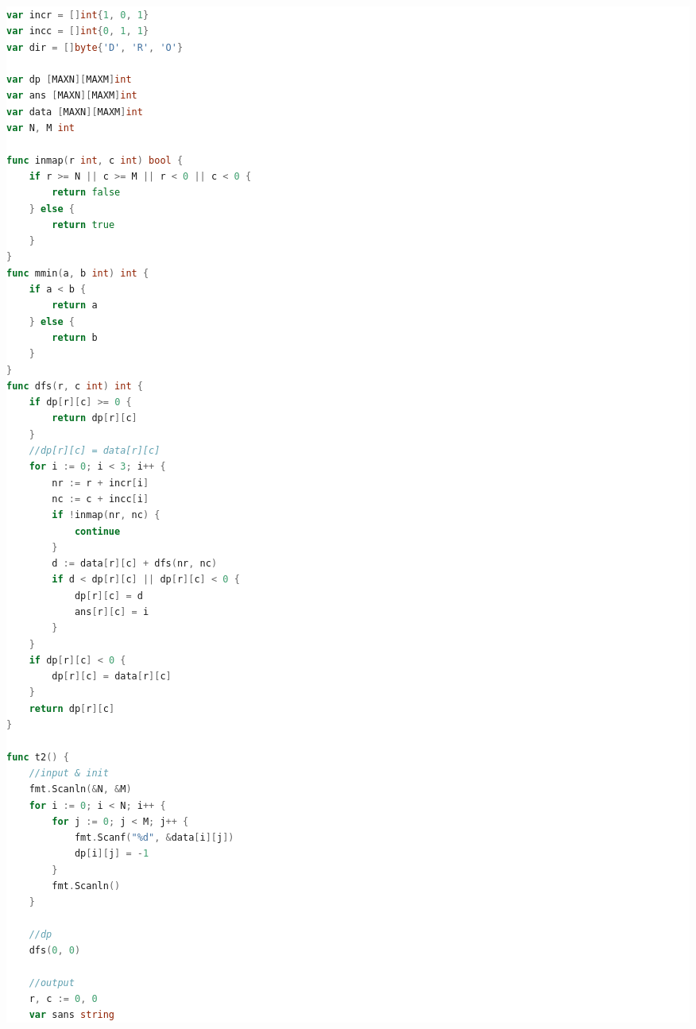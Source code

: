 ```go
var incr = []int{1, 0, 1}
var incc = []int{0, 1, 1}
var dir = []byte{'D', 'R', 'O'}

var dp [MAXN][MAXM]int
var ans [MAXN][MAXM]int
var data [MAXN][MAXM]int
var N, M int

func inmap(r int, c int) bool {
	if r >= N || c >= M || r < 0 || c < 0 {
		return false
	} else {
		return true
	}
}
func mmin(a, b int) int {
	if a < b {
		return a
	} else {
		return b
	}
}
func dfs(r, c int) int {
	if dp[r][c] >= 0 {
		return dp[r][c]
	}
	//dp[r][c] = data[r][c]
	for i := 0; i < 3; i++ {
		nr := r + incr[i]
		nc := c + incc[i]
		if !inmap(nr, nc) {
			continue
		}
		d := data[r][c] + dfs(nr, nc)
		if d < dp[r][c] || dp[r][c] < 0 {
			dp[r][c] = d
			ans[r][c] = i
		}
	}
	if dp[r][c] < 0 {
		dp[r][c] = data[r][c]
	}
	return dp[r][c]
}

func t2() {
    //input & init
	fmt.Scanln(&N, &M)
	for i := 0; i < N; i++ {
		for j := 0; j < M; j++ {
			fmt.Scanf("%d", &data[i][j])
			dp[i][j] = -1
		}
		fmt.Scanln()
    }

    //dp
    dfs(0, 0)
    
    //output
	r, c := 0, 0
	var sans string
```